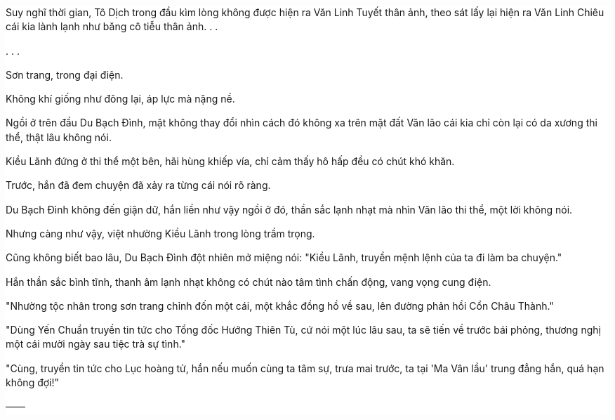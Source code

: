 Suy nghĩ thời gian, Tô Dịch trong đầu kìm lòng không được hiện ra Văn Linh Tuyết thân ảnh, theo sát lấy lại hiện ra Văn Linh Chiêu cái kia lành lạnh như băng cô tiễu thân ảnh. . .

. . .

Sơn trang, trong đại điện.

Không khí giống như đông lại, áp lực mà nặng nề.

Ngồi ở trên đầu Du Bạch Đình, mặt không thay đổi nhìn cách đó không xa trên mặt đất Văn lão cái kia chỉ còn lại có da xương thi thể, thật lâu không nói.

Kiều Lãnh đứng ở thi thể một bên, hãi hùng khiếp vía, chỉ cảm thấy hô hấp đều có chút khó khăn.

Trước, hắn đã đem chuyện đã xảy ra từng cái nói rõ ràng.

Du Bạch Đình không đến giận dữ, hắn liền như vậy ngồi ở đó, thần sắc lạnh nhạt mà nhìn Văn lão thi thể, một lời không nói.

Nhưng càng như vậy, việt nhường Kiều Lãnh trong lòng trầm trọng.

Cũng không biết bao lâu, Du Bạch Đình đột nhiên mở miệng nói: "Kiều Lãnh, truyền mệnh lệnh của ta đi làm ba chuyện."

Hắn thần sắc bình tĩnh, thanh âm lạnh nhạt không có chút nào tâm tình chấn động, vang vọng cung điện.

"Nhường tộc nhân trong sơn trang chỉnh đốn một cái, một khắc đồng hồ về sau, lên đường phản hồi Cổn Châu Thành."

"Dùng Yến Chuẩn truyền tin tức cho Tổng đốc Hướng Thiên Tù, cứ nói một lúc lâu sau, ta sẽ tiến về trước bái phỏng, thương nghị một cái mười ngày sau tiệc trà sự tình."

"Cùng, truyền tin tức cho Lục hoàng tử, hắn nếu muốn cùng ta tâm sự, trưa mai trước, ta tại 'Ma Vân lầu' trung đẳng hắn, quá hạn không đợi!"

——




